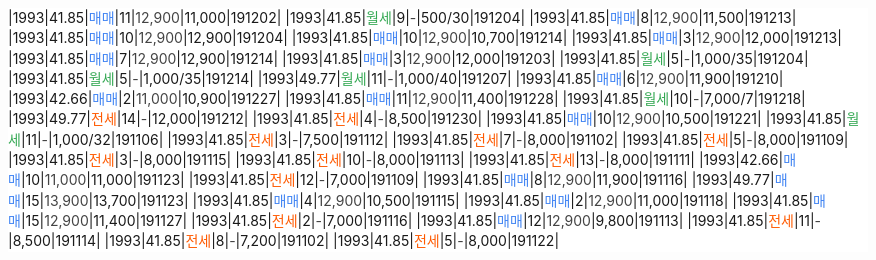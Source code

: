 |1993|41.85|<span style="color:#4285f3">매매</span>|11|<span style="color:#444444">12,900</span>|11,000|191202|
|1993|41.85|<span style="color:#34a853">월세</span>|9|<span style="color:#444444">-</span>|500/30|191204|
|1993|41.85|<span style="color:#4285f3">매매</span>|8|<span style="color:#444444">12,900</span>|11,500|191213|
|1993|41.85|<span style="color:#4285f3">매매</span>|10|<span style="color:#444444">12,900</span>|12,900|191204|
|1993|41.85|<span style="color:#4285f3">매매</span>|10|<span style="color:#444444">12,900</span>|10,700|191214|
|1993|41.85|<span style="color:#4285f3">매매</span>|3|<span style="color:#444444">12,900</span>|12,000|191213|
|1993|41.85|<span style="color:#4285f3">매매</span>|7|<span style="color:#444444">12,900</span>|12,900|191214|
|1993|41.85|<span style="color:#4285f3">매매</span>|3|<span style="color:#444444">12,900</span>|12,000|191203|
|1993|41.85|<span style="color:#34a853">월세</span>|5|<span style="color:#444444">-</span>|1,000/35|191204|
|1993|41.85|<span style="color:#34a853">월세</span>|5|<span style="color:#444444">-</span>|1,000/35|191214|
|1993|49.77|<span style="color:#34a853">월세</span>|11|<span style="color:#444444">-</span>|1,000/40|191207|
|1993|41.85|<span style="color:#4285f3">매매</span>|6|<span style="color:#444444">12,900</span>|11,900|191210|
|1993|42.66|<span style="color:#4285f3">매매</span>|2|<span style="color:#444444">11,000</span>|10,900|191227|
|1993|41.85|<span style="color:#4285f3">매매</span>|11|<span style="color:#444444">12,900</span>|11,400|191228|
|1993|41.85|<span style="color:#34a853">월세</span>|10|<span style="color:#444444">-</span>|7,000/7|191218|
|1993|49.77|<span style="color:#ff5a00">전세</span>|14|<span style="color:#444444">-</span>|12,000|191212|
|1993|41.85|<span style="color:#ff5a00">전세</span>|4|<span style="color:#444444">-</span>|8,500|191230|
|1993|41.85|<span style="color:#4285f3">매매</span>|10|<span style="color:#444444">12,900</span>|10,500|191221|
|1993|41.85|<span style="color:#34a853">월세</span>|11|<span style="color:#444444">-</span>|1,000/32|191106|
|1993|41.85|<span style="color:#ff5a00">전세</span>|3|<span style="color:#444444">-</span>|7,500|191112|
|1993|41.85|<span style="color:#ff5a00">전세</span>|7|<span style="color:#444444">-</span>|8,000|191102|
|1993|41.85|<span style="color:#ff5a00">전세</span>|5|<span style="color:#444444">-</span>|8,000|191109|
|1993|41.85|<span style="color:#ff5a00">전세</span>|3|<span style="color:#444444">-</span>|8,000|191115|
|1993|41.85|<span style="color:#ff5a00">전세</span>|10|<span style="color:#444444">-</span>|8,000|191113|
|1993|41.85|<span style="color:#ff5a00">전세</span>|13|<span style="color:#444444">-</span>|8,000|191111|
|1993|42.66|<span style="color:#4285f3">매매</span>|10|<span style="color:#444444">11,000</span>|11,000|191123|
|1993|41.85|<span style="color:#ff5a00">전세</span>|12|<span style="color:#444444">-</span>|7,000|191109|
|1993|41.85|<span style="color:#4285f3">매매</span>|8|<span style="color:#444444">12,900</span>|11,900|191116|
|1993|49.77|<span style="color:#4285f3">매매</span>|15|<span style="color:#444444">13,900</span>|13,700|191123|
|1993|41.85|<span style="color:#4285f3">매매</span>|4|<span style="color:#444444">12,900</span>|10,500|191115|
|1993|41.85|<span style="color:#4285f3">매매</span>|2|<span style="color:#444444">12,900</span>|11,000|191118|
|1993|41.85|<span style="color:#4285f3">매매</span>|15|<span style="color:#444444">12,900</span>|11,400|191127|
|1993|41.85|<span style="color:#ff5a00">전세</span>|2|<span style="color:#444444">-</span>|7,000|191116|
|1993|41.85|<span style="color:#4285f3">매매</span>|12|<span style="color:#444444">12,900</span>|9,800|191113|
|1993|41.85|<span style="color:#ff5a00">전세</span>|11|<span style="color:#444444">-</span>|8,500|191114|
|1993|41.85|<span style="color:#ff5a00">전세</span>|8|<span style="color:#444444">-</span>|7,200|191102|
|1993|41.85|<span style="color:#ff5a00">전세</span>|5|<span style="color:#444444">-</span>|8,000|191122|